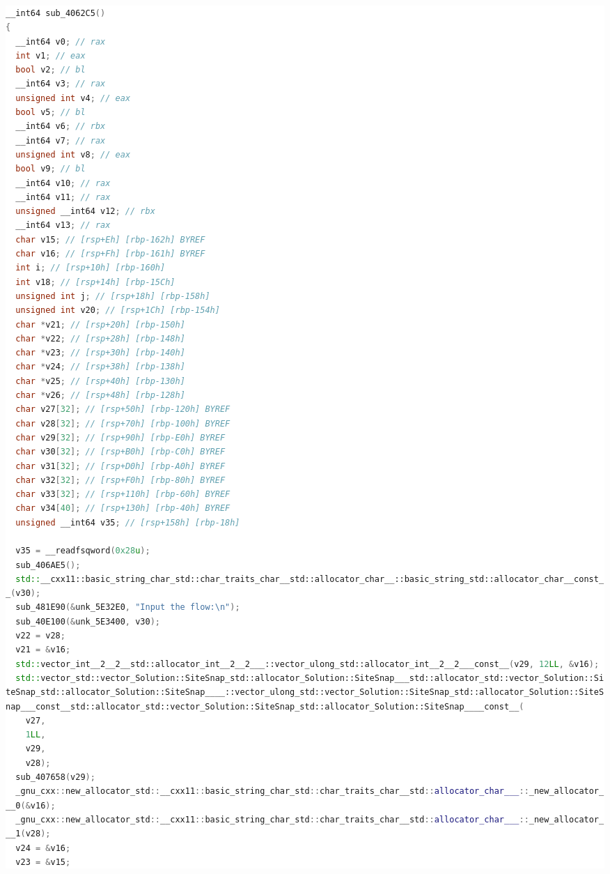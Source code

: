 ```c++
__int64 sub_4062C5()
{
  __int64 v0; // rax
  int v1; // eax
  bool v2; // bl
  __int64 v3; // rax
  unsigned int v4; // eax
  bool v5; // bl
  __int64 v6; // rbx
  __int64 v7; // rax
  unsigned int v8; // eax
  bool v9; // bl
  __int64 v10; // rax
  __int64 v11; // rax
  unsigned __int64 v12; // rbx
  __int64 v13; // rax
  char v15; // [rsp+Eh] [rbp-162h] BYREF
  char v16; // [rsp+Fh] [rbp-161h] BYREF
  int i; // [rsp+10h] [rbp-160h]
  int v18; // [rsp+14h] [rbp-15Ch]
  unsigned int j; // [rsp+18h] [rbp-158h]
  unsigned int v20; // [rsp+1Ch] [rbp-154h]
  char *v21; // [rsp+20h] [rbp-150h]
  char *v22; // [rsp+28h] [rbp-148h]
  char *v23; // [rsp+30h] [rbp-140h]
  char *v24; // [rsp+38h] [rbp-138h]
  char *v25; // [rsp+40h] [rbp-130h]
  char *v26; // [rsp+48h] [rbp-128h]
  char v27[32]; // [rsp+50h] [rbp-120h] BYREF
  char v28[32]; // [rsp+70h] [rbp-100h] BYREF
  char v29[32]; // [rsp+90h] [rbp-E0h] BYREF
  char v30[32]; // [rsp+B0h] [rbp-C0h] BYREF
  char v31[32]; // [rsp+D0h] [rbp-A0h] BYREF
  char v32[32]; // [rsp+F0h] [rbp-80h] BYREF
  char v33[32]; // [rsp+110h] [rbp-60h] BYREF
  char v34[40]; // [rsp+130h] [rbp-40h] BYREF
  unsigned __int64 v35; // [rsp+158h] [rbp-18h]

  v35 = __readfsqword(0x28u);
  sub_406AE5();
  std::__cxx11::basic_string_char_std::char_traits_char__std::allocator_char__::basic_string_std::allocator_char__const__(v30);
  sub_481E90(&unk_5E32E0, "Input the flow:\n");
  sub_40E100(&unk_5E3400, v30);
  v22 = v28;
  v21 = &v16;
  std::vector_int__2__2__std::allocator_int__2__2___::vector_ulong_std::allocator_int__2__2___const__(v29, 12LL, &v16);
  std::vector_std::vector_Solution::SiteSnap_std::allocator_Solution::SiteSnap___std::allocator_std::vector_Solution::SiteSnap_std::allocator_Solution::SiteSnap____::vector_ulong_std::vector_Solution::SiteSnap_std::allocator_Solution::SiteSnap___const__std::allocator_std::vector_Solution::SiteSnap_std::allocator_Solution::SiteSnap____const__(
    v27,
    1LL,
    v29,
    v28);
  sub_407658(v29);
  _gnu_cxx::new_allocator_std::__cxx11::basic_string_char_std::char_traits_char__std::allocator_char___::_new_allocator___0(&v16);
  _gnu_cxx::new_allocator_std::__cxx11::basic_string_char_std::char_traits_char__std::allocator_char___::_new_allocator___1(v28);
  v24 = &v16;
  v23 = &v15;
```